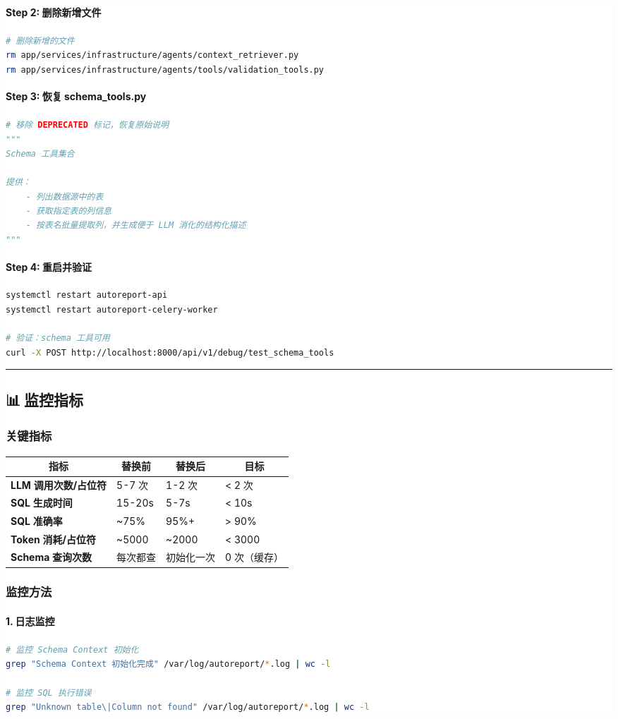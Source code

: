 #### Step 2: 删除新增文件
```bash
# 删除新增的文件
rm app/services/infrastructure/agents/context_retriever.py
rm app/services/infrastructure/agents/tools/validation_tools.py
```

#### Step 3: 恢复 schema_tools.py
```python
# 移除 DEPRECATED 标记，恢复原始说明
"""
Schema 工具集合

提供：
    - 列出数据源中的表
    - 获取指定表的列信息
    - 按表名批量提取列，并生成便于 LLM 消化的结构化描述
"""
```

#### Step 4: 重启并验证
```bash
systemctl restart autoreport-api
systemctl restart autoreport-celery-worker

# 验证：schema 工具可用
curl -X POST http://localhost:8000/api/v1/debug/test_schema_tools
```

---

## 📊 监控指标

### 关键指标

| 指标 | 替换前 | 替换后 | 目标 |
|------|--------|--------|------|
| **LLM 调用次数/占位符** | 5-7 次 | 1-2 次 | < 2 次 |
| **SQL 生成时间** | 15-20s | 5-7s | < 10s |
| **SQL 准确率** | ~75% | 95%+ | > 90% |
| **Token 消耗/占位符** | ~5000 | ~2000 | < 3000 |
| **Schema 查询次数** | 每次都查 | 初始化一次 | 0 次（缓存） |

### 监控方法

#### 1. 日志监控
```bash
# 监控 Schema Context 初始化
grep "Schema Context 初始化完成" /var/log/autoreport/*.log | wc -l

# 监控 SQL 执行错误
grep "Unknown table\|Column not found" /var/log/autoreport/*.log | wc -l
```

